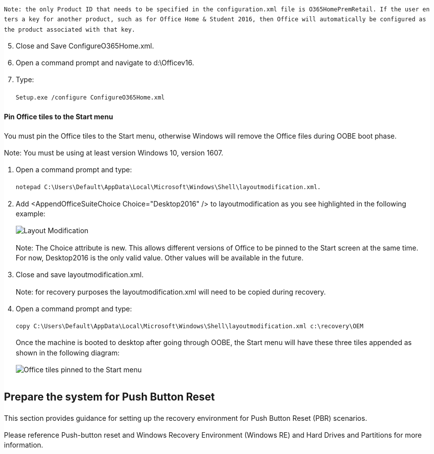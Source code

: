     Note: the only Product ID that needs to be specified in the configuration.xml file is O365HomePremRetail. If the user enters a key for another product, such as for Office Home & Student 2016, then Office will automatically be configured as the product associated with that key.
    
5.	Close and Save ConfigureO365Home.xml.
6.	Open a command prompt and navigate to d:\Officev16.
7.  Type:

    ```
    Setup.exe /configure ConfigureO365Home.xml
    ```

#### Pin Office tiles to the Start menu

You must pin the Office tiles to the Start menu, otherwise Windows will remove the Office files during OOBE boot phase.

Note: You must be using at least version Windows 10, version 1607.

1. Open a command prompt and type:

    ```
    notepad C:\Users\Default\AppData\Local\Microsoft\Windows\Shell\layoutmodification.xml.
    ```

2. Add &lt;AppendOfficeSuiteChoice Choice="Desktop2016" /&gt; to layoutmodification as you see highlighted in the following example:

    ![Layout Modification](Images/layoutmodification.png)

    Note: The Choice attribute is new. This allows different versions of Office to be pinned to the Start screen at the same time. For now, Desktop2016 is the only valid value. Other values will be available in the future.

3. Close and save layoutmodification.xml.

    Note: for recovery purposes the layoutmodification.xml will need to be copied during recovery. 
    
4.  Open a command prompt and type:

    ```
    copy C:\Users\Default\AppData\Local\Microsoft\Windows\Shell\layoutmodification.xml c:\recovery\OEM   
    ```

    Once the machine is booted to desktop after going through OOBE, the Start menu will have these three tiles appended as shown in the following diagram: 
    
    ![Office tiles pinned to the Start menu](Images/office-tiles-pinned-to-start-menu.png)
    
<a name="prepare-the-system-for-recovery-with-push-button-reset"></a>
## Prepare the system for Push Button Reset

This section provides guidance for setting up the recovery environment for Push Button Reset (PBR) scenarios.

Please reference Push-button reset and Windows Recovery Environment (Windows RE) and Hard Drives and Partitions for more information.
